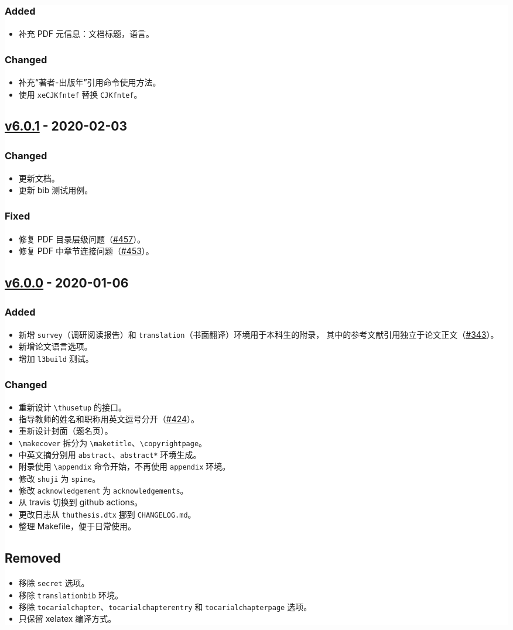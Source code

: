 ### Added

- 补充 PDF 元信息：文档标题，语言。

### Changed

- 补充“著者-出版年”引用命令使用方法。
- 使用 `xeCJKfntef` 替换 `CJKfntef`。

## [v6.0.1] - 2020-02-03

### Changed

- 更新文档。
- 更新 bib 测试用例。

### Fixed

- 修复 PDF 目录层级问题（[#457](https://github.com/tuna/thuthesis/issues/457)）。
- 修复 PDF 中章节连接问题（[#453](https://github.com/tuna/thuthesis/issues/453)）。

## [v6.0.0] - 2020-01-06

### Added

- 新增 `survey`（调研阅读报告）和 `translation`（书面翻译）环境用于本科生的附录，
  其中的参考文献引用独立于论文正文（[#343](https://github.com/tuna/thuthesis/issues/343)）。
- 新增论文语言选项。
- 增加 `l3build` 测试。

### Changed

- 重新设计 `\thusetup` 的接口。
- 指导教师的姓名和职称用英文逗号分开（[#424](https://github.com/tuna/thuthesis/issues/424)）。
- 重新设计封面（题名页）。
- `\makecover` 拆分为 `\maketitle`、`\copyrightpage`。
- 中英文摘分别用 `abstract`、`abstract*` 环境生成。
- 附录使用 `\appendix` 命令开始，不再使用 `appendix` 环境。
- 修改 `shuji` 为 `spine`。
- 修改 `acknowledgement` 为 `acknowledgements`。
- 从 travis 切换到 github actions。
- 更改日志从 `thuthesis.dtx` 挪到 `CHANGELOG.md`。
- 整理 Makefile，便于日常使用。

## Removed

- 移除 `secret` 选项。
- 移除 `translationbib` 环境。
- 移除 `tocarialchapter`、`tocarialchapterentry` 和 `tocarialchapterpage` 选项。
- 只保留 xelatex 编译方式。


[Unreleased]: https://github.com/tuna/thuthesis/compare/v7.2.4...HEAD
[v7.2.4]:     https://github.com/tuna/thuthesis/compare/v7.2.3...v7.2.4
[v7.2.3]:     https://github.com/tuna/thuthesis/compare/v7.2.2...v7.2.3
[v7.2.2]:     https://github.com/tuna/thuthesis/compare/v7.2.1...v7.2.2
[v7.2.1]:     https://github.com/tuna/thuthesis/compare/v7.2.0...v7.2.1
[v7.2.0]:     https://github.com/tuna/thuthesis/compare/v7.1.0...v7.2.0
[v7.1.0]:     https://github.com/tuna/thuthesis/compare/v7.0.0...v7.1.0
[v7.0.0]:     https://github.com/tuna/thuthesis/compare/v6.1.3...v7.0.0
[v6.1.3]:     https://github.com/tuna/thuthesis/compare/v6.1.2...v6.1.3
[v6.1.2]:     https://github.com/tuna/thuthesis/compare/v6.1.1...v6.1.2
[v6.1.1]:     https://github.com/tuna/thuthesis/compare/v6.1.0...v6.1.1
[v6.1.0]:     https://github.com/tuna/thuthesis/compare/v6.0.2...v6.1.0
[v6.0.2]:     https://github.com/tuna/thuthesis/compare/v6.0.1...v6.0.2
[v6.0.1]:     https://github.com/tuna/thuthesis/compare/v6.0.0...v6.0.1
[v6.0.0]:     https://github.com/tuna/thuthesis/compare/v5.5.2...v6.0.0
[v5.5.2]:     https://github.com/tuna/thuthesis/compare/v5.5.1...v5.5.2
[v5.5.1]:     https://github.com/tuna/thuthesis/compare/v5.5.0...v5.5.1
[v5.5.0]:     https://github.com/tuna/thuthesis/compare/v5.4.5...v5.5.0
[v5.4.5]:     https://github.com/tuna/thuthesis/compare/v5.4.4...v5.4.5
[v5.4.4]:     https://github.com/tuna/thuthesis/compare/v5.4.2...v5.4.4
[v5.4.2]:     https://github.com/tuna/thuthesis/compare/v5.4.1...v5.4.2
[v5.4.1]:     https://github.com/tuna/thuthesis/compare/v5.4.0...v5.4.1
[v5.4.0]:     https://github.com/tuna/thuthesis/compare/v5.3.2...v5.4.0
[v5.3.2]:     https://github.com/tuna/thuthesis/compare/v5.3.1...v5.3.2
[v5.3.1]:     https://github.com/tuna/thuthesis/compare/v5.3.0...v5.3.1
[v5.3.0]:     https://github.com/tuna/thuthesis/compare/v5.2.3...v5.3.0
[v5.2.3]:     https://github.com/tuna/thuthesis/compare/v5.2.2...v5.2.3
[v5.2.2]:     https://github.com/tuna/thuthesis/compare/v5.2.1...v5.2.2
[v5.2.1]:     https://github.com/tuna/thuthesis/compare/v5.2.0...v5.2.1
[v5.2.0]:     https://github.com/tuna/thuthesis/compare/v5.1.0...v5.2.0
[v5.1.0]:     https://github.com/tuna/thuthesis/compare/v5.0.0...v5.1.0
[v5.0.0]:     https://github.com/tuna/thuthesis/compare/v4.8.1...v5.0.0
[v4.8.1]:     https://github.com/tuna/thuthesis/compare/v4.8...v4.8.1
[v4.8]:       https://github.com/tuna/thuthesis/compare/v4.7...v4.8
[v4.7]:       https://github.com/tuna/thuthesis/compare/v4.6...v4.7
[v4.6]:       https://github.com/tuna/thuthesis/compare/v4.5.2...v4.6
[v4.5.2]:     https://github.com/tuna/thuthesis/compare/v4.5.1...v4.5.2
[v4.5.1]:     https://github.com/tuna/thuthesis/compare/v4.5...v4.5.1
[v4.5]:       https://github.com/tuna/thuthesis/compare/v4.4.4...v4.5
[v4.4.4]:     https://github.com/tuna/thuthesis/compare/v4.4.3...v4.4.4
[v4.4.3]:     https://github.com/tuna/thuthesis/compare/v4.4.2...v4.4.3
[v4.4.2]:     https://github.com/tuna/thuthesis/compare/v4.4...v4.4.2
[v4.4]:       https://github.com/tuna/thuthesis/compare/v4.3...v4.4
[v4.3]:       https://github.com/tuna/thuthesis/compare/v4.2...v4.3
[v4.2]:       https://github.com/tuna/thuthesis/compare/v4.0...v4.2
[v4.0]:       https://github.com/tuna/thuthesis/compare/v3.1...v4.0
[v3.1]:       https://github.com/tuna/thuthesis/compare/v3.0...v3.1
[v3.0]:       https://github.com/tuna/thuthesis/compare/v2.6.4...v3.0
[v2.6.4]:     https://github.com/tuna/thuthesis/compare/v2.6.3...v2.6.4
[v2.6.3]:     https://github.com/tuna/thuthesis/compare/v2.6.2...v2.6.3
[v2.6.2]:     https://github.com/tuna/thuthesis/compare/v2.6.1...v2.6.2
[v2.6.1]:     https://github.com/tuna/thuthesis/compare/v2.6...v2.6.1
[v2.6]:       https://github.com/tuna/thuthesis/compare/v2.5.3...v2.6
[v2.5.3]:     https://github.com/tuna/thuthesis/compare/v2.5.2...v2.5.3
[v2.5.2]:     https://github.com/tuna/thuthesis/compare/v2.5.1...v2.5.2
[v2.5.1]:     https://github.com/tuna/thuthesis/compare/v2.5...v2.5.1
[v2.5]:       https://github.com/tuna/thuthesis/compare/v2.4.2...v2.5
[v2.4.2]:     https://github.com/tuna/thuthesis/compare/v2.4.1...v2.4.2
[v2.4.1]:     https://github.com/tuna/thuthesis/compare/v2.4...v2.4.1
[v2.4]:       https://github.com/tuna/thuthesis/compare/v2.3...v2.4
[v2.3]:       https://github.com/tuna/thuthesis/compare/v2.2...v2.3
[v2.2]:       https://github.com/tuna/thuthesis/compare/v2.1...v2.2
[v2.1]:       https://github.com/tuna/thuthesis/compare/v2.0e...v2.1
[v2.0e]:      https://github.com/tuna/thuthesis/compare/v2.0...v2.0e
[v2.0]:       https://github.com/tuna/thuthesis/compare/v1.5...v2.0
[v1.5]:       https://github.com/tuna/thuthesis/compare/v1.4rc1...v1.5
[v1.4rc1]:    https://github.com/tuna/thuthesis/compare/v1.4...v1.4rc1
[v1.4]:       https://github.com/tuna/thuthesis/compare/v1.3...v1.4
[v1.3]:       https://github.com/tuna/thuthesis/compare/v1.2...v1.3
[v1.2]:       https://github.com/tuna/thuthesis/compare/v1.1...v1.2
[v1.1]:       https://github.com/tuna/thuthesis/compare/v1.0...v1.1
[v1.0]:       https://github.com/tuna/thuthesis/releases/tag/v1.0